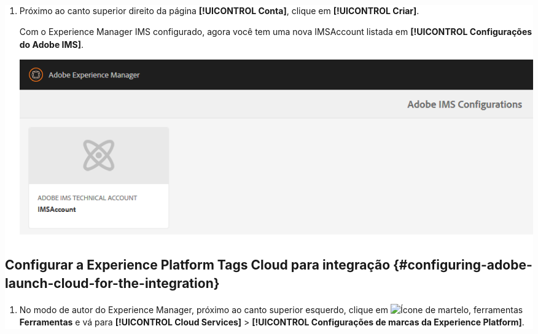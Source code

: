 1. Próximo ao canto superior direito da página **[!UICONTROL Conta]**, clique em **[!UICONTROL Criar]**.

   Com o Experience Manager IMS configurado, agora você tem uma nova IMSAccount listada em **[!UICONTROL Configurações do Adobe IMS]**.

   ![image2019-7-15_14-17-54](assets/image2019-7-15_14-17-54.png)

## Configurar a Experience Platform Tags Cloud para integração {#configuring-adobe-launch-cloud-for-the-integration}

1. No modo de autor do Experience Manager, próximo ao canto superior esquerdo, clique em ![Ícone de martelo, ferramentas](https://spectrum.adobe.com/static/icons/workflow_18/Smock_Hammer_18_N.svg) **Ferramentas** e vá para **[!UICONTROL Cloud Services]** > **[!UICONTROL Configurações de marcas da Experience Platform]**.
